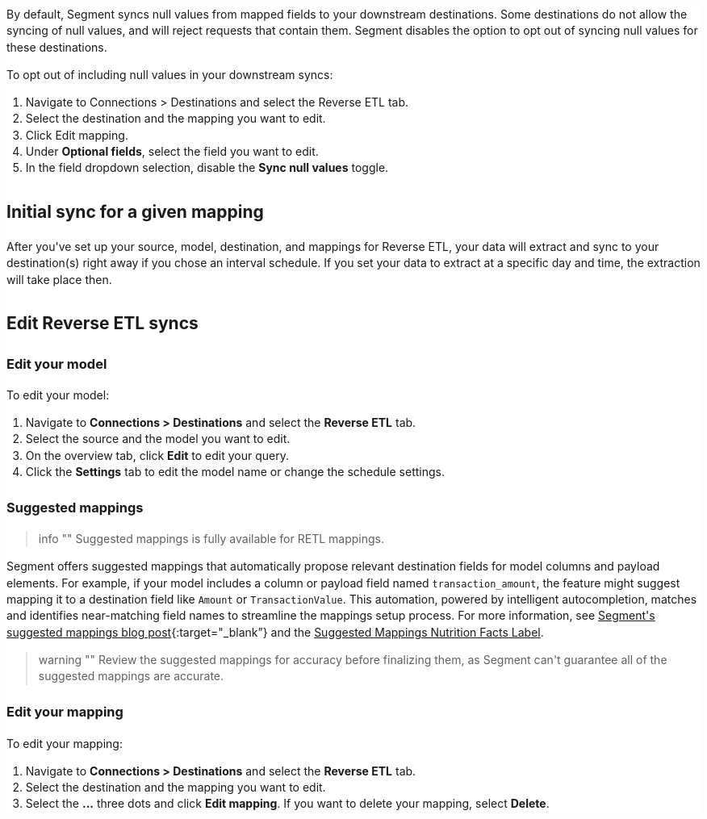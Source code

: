 By default, Segment syncs null values from mapped fields to your downstream destinations. Some destinations do not allow the syncing of null values, and will reject requests that contain them. Segment disables the option to opt out of syncing null values for these destinations.

To opt out of including null values in your downstream syncs:
1. Navigate to Connections > Destinations and select the Reverse ETL tab.
2. Select the destination and the mapping you want to edit.
3. Click Edit mapping.
4. Under **Optional fields**, select the field you want to edit.
5. In the field dropdown selection, disable the **Sync null values** toggle.


## Initial sync for a given mapping
After you've set up your source, model, destination, and mappings for Reverse ETL, your data will extract and sync to your destination(s) right away if you chose an interval schedule. If you set your data to extract at a specific day and time, the extraction will take place then.

## Edit Reverse ETL syncs
### Edit your model

To edit your model:
1. Navigate to **Connections > Destinations** and select the **Reverse ETL** tab.
2. Select the source and the model you want to edit.
3. On the overview tab, click **Edit** to edit your query.
4. Click the **Settings** tab to edit the model name or change the schedule settings.


### Suggested mappings

> info ""
> Suggested mappings is fully available for RETL mappings. 

Segment offers suggested mappings that automatically propose relevant destination fields for model columns and payload elements. For example, if your model includes a column or payload field named `transaction_amount`, the feature might suggest mapping it to a destination field like `Amount` or `TransactionValue`. This automation, powered by intelligent autocompletion, matches and identifies near-matching field names to streamline the mappings setup process. For more information, see [Segment's suggested mappings blog post](https://segment.com/blog/ai-assisted-magical-mappings/){:target="_blank”} and the [Suggested Mappings Nutrition Facts Label](/docs/connections/reverse-etl/suggested-mappings-nutrition-facts). 

> warning ""
> Review the suggested mappings for accuracy before finalizing them, as Segment can't guarantee all of the suggested mappings are accurate.

### Edit your mapping

To edit your mapping:
1. Navigate to **Connections > Destinations** and select the **Reverse ETL** tab.
2. Select the destination and the mapping you want to edit.
3. Select the **...** three dots and click **Edit mapping**. If you want to delete your mapping, select **Delete**.
